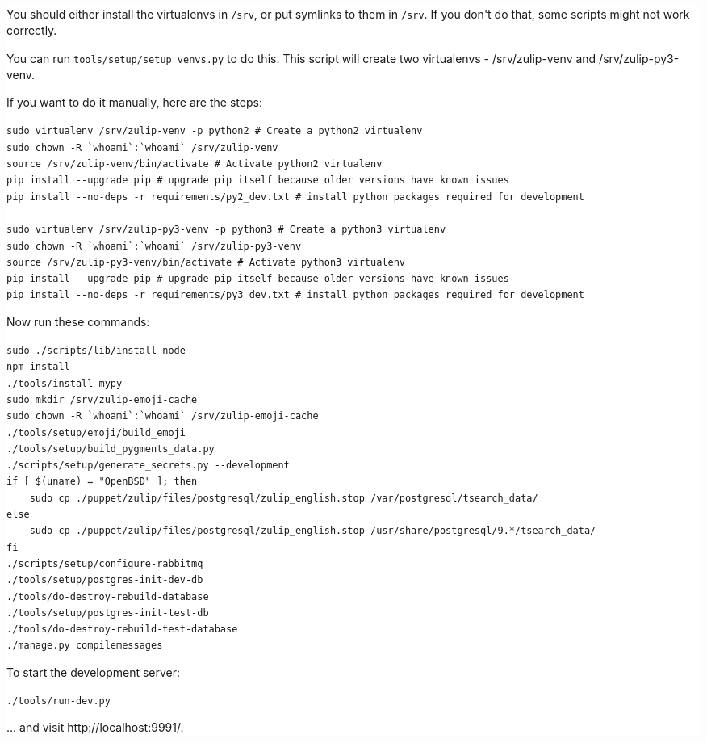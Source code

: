 You should either install the virtualenvs in `/srv`, or put symlinks to
them in `/srv`.  If you don't do that, some scripts might not work correctly.

You can run `tools/setup/setup_venvs.py` to do this.  This script will create two
virtualenvs - /srv/zulip-venv and /srv/zulip-py3-venv.

If you want to do it manually, here are the steps:

```
sudo virtualenv /srv/zulip-venv -p python2 # Create a python2 virtualenv
sudo chown -R `whoami`:`whoami` /srv/zulip-venv
source /srv/zulip-venv/bin/activate # Activate python2 virtualenv
pip install --upgrade pip # upgrade pip itself because older versions have known issues
pip install --no-deps -r requirements/py2_dev.txt # install python packages required for development

sudo virtualenv /srv/zulip-py3-venv -p python3 # Create a python3 virtualenv
sudo chown -R `whoami`:`whoami` /srv/zulip-py3-venv
source /srv/zulip-py3-venv/bin/activate # Activate python3 virtualenv
pip install --upgrade pip # upgrade pip itself because older versions have known issues
pip install --no-deps -r requirements/py3_dev.txt # install python packages required for development
```

Now run these commands:

```
sudo ./scripts/lib/install-node
npm install
./tools/install-mypy
sudo mkdir /srv/zulip-emoji-cache
sudo chown -R `whoami`:`whoami` /srv/zulip-emoji-cache
./tools/setup/emoji/build_emoji
./tools/setup/build_pygments_data.py
./scripts/setup/generate_secrets.py --development
if [ $(uname) = "OpenBSD" ]; then
    sudo cp ./puppet/zulip/files/postgresql/zulip_english.stop /var/postgresql/tsearch_data/
else
    sudo cp ./puppet/zulip/files/postgresql/zulip_english.stop /usr/share/postgresql/9.*/tsearch_data/
fi
./scripts/setup/configure-rabbitmq
./tools/setup/postgres-init-dev-db
./tools/do-destroy-rebuild-database
./tools/setup/postgres-init-test-db
./tools/do-destroy-rebuild-test-database
./manage.py compilemessages
```

To start the development server:

```
./tools/run-dev.py
```

… and visit <http://localhost:9991/>.


[zulip-ppa]: https://launchpad.net/~tabbott/+archive/ubuntu/zulip/+packages
[docker-install]: https://docs.docker.com/engine/installation/